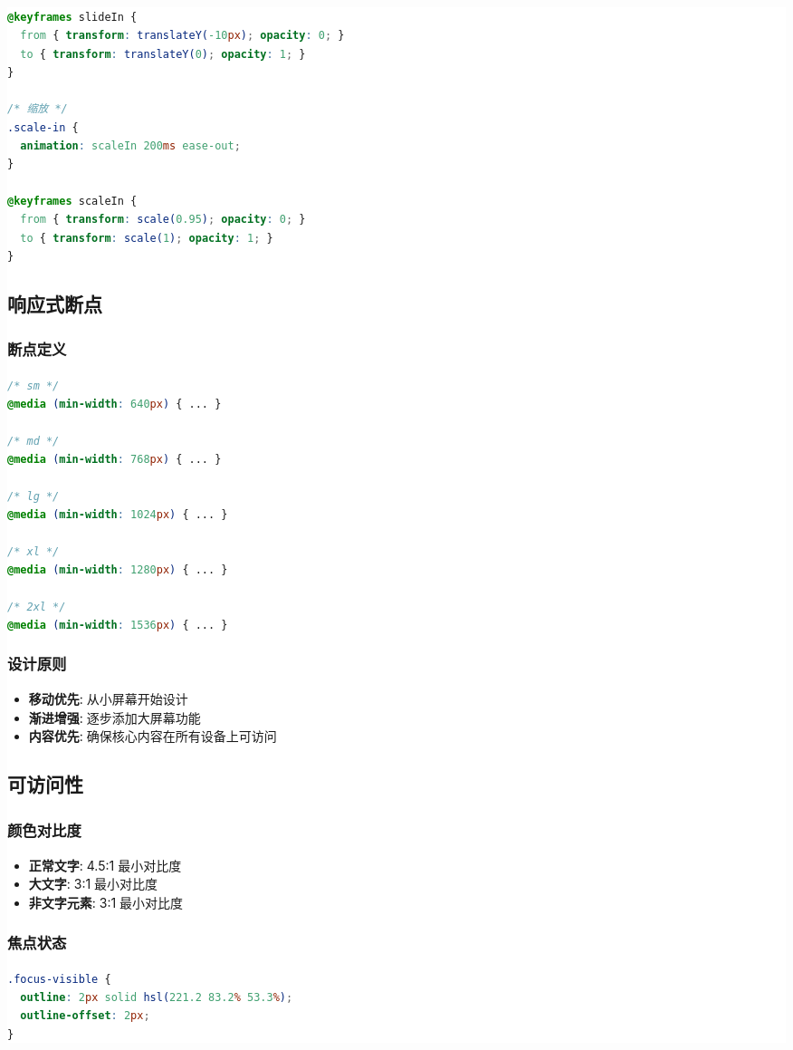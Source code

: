 ```css
@keyframes slideIn {
  from { transform: translateY(-10px); opacity: 0; }
  to { transform: translateY(0); opacity: 1; }
}

/* 缩放 */
.scale-in {
  animation: scaleIn 200ms ease-out;
}

@keyframes scaleIn {
  from { transform: scale(0.95); opacity: 0; }
  to { transform: scale(1); opacity: 1; }
}
```

## 响应式断点

### 断点定义
```css
/* sm */
@media (min-width: 640px) { ... }

/* md */
@media (min-width: 768px) { ... }

/* lg */
@media (min-width: 1024px) { ... }

/* xl */
@media (min-width: 1280px) { ... }

/* 2xl */
@media (min-width: 1536px) { ... }
```

### 设计原则
- **移动优先**: 从小屏幕开始设计
- **渐进增强**: 逐步添加大屏幕功能
- **内容优先**: 确保核心内容在所有设备上可访问

## 可访问性

### 颜色对比度
- **正常文字**: 4.5:1 最小对比度
- **大文字**: 3:1 最小对比度
- **非文字元素**: 3:1 最小对比度

### 焦点状态
```css
.focus-visible {
  outline: 2px solid hsl(221.2 83.2% 53.3%);
  outline-offset: 2px;
}
```
